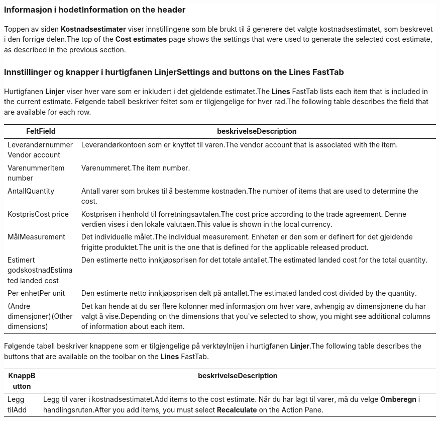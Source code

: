 ### <a name="information-on-the-header"></a><span data-ttu-id="666f0-224">Informasjon i hodet</span><span class="sxs-lookup"><span data-stu-id="666f0-224">Information on the header</span></span>

<span data-ttu-id="666f0-225">Toppen av siden **Kostnadsestimater** viser innstillingene som ble brukt til å generere det valgte kostnadsestimatet, som beskrevet i den forrige delen.</span><span class="sxs-lookup"><span data-stu-id="666f0-225">The top of the **Cost estimates** page shows the settings that were used to generate the selected cost estimate, as described in the previous section.</span></span> 

### <a name="settings-and-buttons-on-the-lines-fasttab"></a><span data-ttu-id="666f0-226">Innstillinger og knapper i hurtigfanen Linjer</span><span class="sxs-lookup"><span data-stu-id="666f0-226">Settings and buttons on the Lines FastTab</span></span>

<span data-ttu-id="666f0-227">Hurtigfanen **Linjer** viser hver vare som er inkludert i det gjeldende estimatet.</span><span class="sxs-lookup"><span data-stu-id="666f0-227">The **Lines** FastTab lists each item that is included in the current estimate.</span></span> <span data-ttu-id="666f0-228">Følgende tabell beskriver feltet som er tilgjengelige for hver rad.</span><span class="sxs-lookup"><span data-stu-id="666f0-228">The following table describes the field that are available for each row.</span></span>

| <span data-ttu-id="666f0-229">Felt</span><span class="sxs-lookup"><span data-stu-id="666f0-229">Field</span></span> | <span data-ttu-id="666f0-230">beskrivelse</span><span class="sxs-lookup"><span data-stu-id="666f0-230">Description</span></span> |
|---|---|
| <span data-ttu-id="666f0-231">Leverandørnummer</span><span class="sxs-lookup"><span data-stu-id="666f0-231">Vendor account</span></span> | <span data-ttu-id="666f0-232">Leverandørkontoen som er knyttet til varen.</span><span class="sxs-lookup"><span data-stu-id="666f0-232">The vendor account that is associated with the item.</span></span> |
| <span data-ttu-id="666f0-233">Varenummer</span><span class="sxs-lookup"><span data-stu-id="666f0-233">Item number</span></span> | <span data-ttu-id="666f0-234">Varenummeret.</span><span class="sxs-lookup"><span data-stu-id="666f0-234">The item number.</span></span> |
| <span data-ttu-id="666f0-235">Antall</span><span class="sxs-lookup"><span data-stu-id="666f0-235">Quantity</span></span> | <span data-ttu-id="666f0-236">Antall varer som brukes til å bestemme kostnaden.</span><span class="sxs-lookup"><span data-stu-id="666f0-236">The number of items that are used to determine the cost.</span></span> |
| <span data-ttu-id="666f0-237">Kostpris</span><span class="sxs-lookup"><span data-stu-id="666f0-237">Cost price</span></span> | <span data-ttu-id="666f0-238">Kostprisen i henhold til forretningsavtalen.</span><span class="sxs-lookup"><span data-stu-id="666f0-238">The cost price according to the trade agreement.</span></span> <span data-ttu-id="666f0-239">Denne verdien vises i den lokale valutaen.</span><span class="sxs-lookup"><span data-stu-id="666f0-239">This value is shown in the local currency.</span></span> |
| <span data-ttu-id="666f0-240">Mål</span><span class="sxs-lookup"><span data-stu-id="666f0-240">Measurement</span></span> | <span data-ttu-id="666f0-241">Det individuelle målet.</span><span class="sxs-lookup"><span data-stu-id="666f0-241">The individual measurement.</span></span> <span data-ttu-id="666f0-242">Enheten er den som er definert for det gjeldende frigitte produktet.</span><span class="sxs-lookup"><span data-stu-id="666f0-242">The unit is the one that is defined for the applicable released product.</span></span> |
| <span data-ttu-id="666f0-243">Estimert godskostnad</span><span class="sxs-lookup"><span data-stu-id="666f0-243">Estimated landed cost</span></span> | <span data-ttu-id="666f0-244">Den estimerte netto innkjøpsprisen for det totale antallet.</span><span class="sxs-lookup"><span data-stu-id="666f0-244">The estimated landed cost for the total quantity.</span></span> |
| <span data-ttu-id="666f0-245">Per enhet</span><span class="sxs-lookup"><span data-stu-id="666f0-245">Per unit</span></span> | <span data-ttu-id="666f0-246">Den estimerte netto innkjøpsprisen delt på antallet.</span><span class="sxs-lookup"><span data-stu-id="666f0-246">The estimated landed cost divided by the quantity.</span></span> |
| <span data-ttu-id="666f0-247">(Andre dimensjoner)</span><span class="sxs-lookup"><span data-stu-id="666f0-247">(Other dimensions)</span></span> | <span data-ttu-id="666f0-248">Det kan hende at du ser flere kolonner med informasjon om hver vare, avhengig av dimensjonene du har valgt å vise.</span><span class="sxs-lookup"><span data-stu-id="666f0-248">Depending on the dimensions that you've selected to show, you might see additional columns of information about each item.</span></span> |

<span data-ttu-id="666f0-249">Følgende tabell beskriver knappene som er tilgjengelige på verktøylnijen i hurtigfanen **Linjer**.</span><span class="sxs-lookup"><span data-stu-id="666f0-249">The following table describes the buttons that are available on the toolbar on the **Lines** FastTab.</span></span>

| <span data-ttu-id="666f0-250">Knapp</span><span class="sxs-lookup"><span data-stu-id="666f0-250">Button</span></span> | <span data-ttu-id="666f0-251">beskrivelse</span><span class="sxs-lookup"><span data-stu-id="666f0-251">Description</span></span> |
|---|---|
| <span data-ttu-id="666f0-252">Legg til</span><span class="sxs-lookup"><span data-stu-id="666f0-252">Add</span></span> | <span data-ttu-id="666f0-253">Legg til varer i kostnadsestimatet.</span><span class="sxs-lookup"><span data-stu-id="666f0-253">Add items to the cost estimate.</span></span> <span data-ttu-id="666f0-254">Når du har lagt til varer, må du velge **Omberegn** i handlingsruten.</span><span class="sxs-lookup"><span data-stu-id="666f0-254">After you add items, you must select **Recalculate** on the Action Pane.</span></span> |